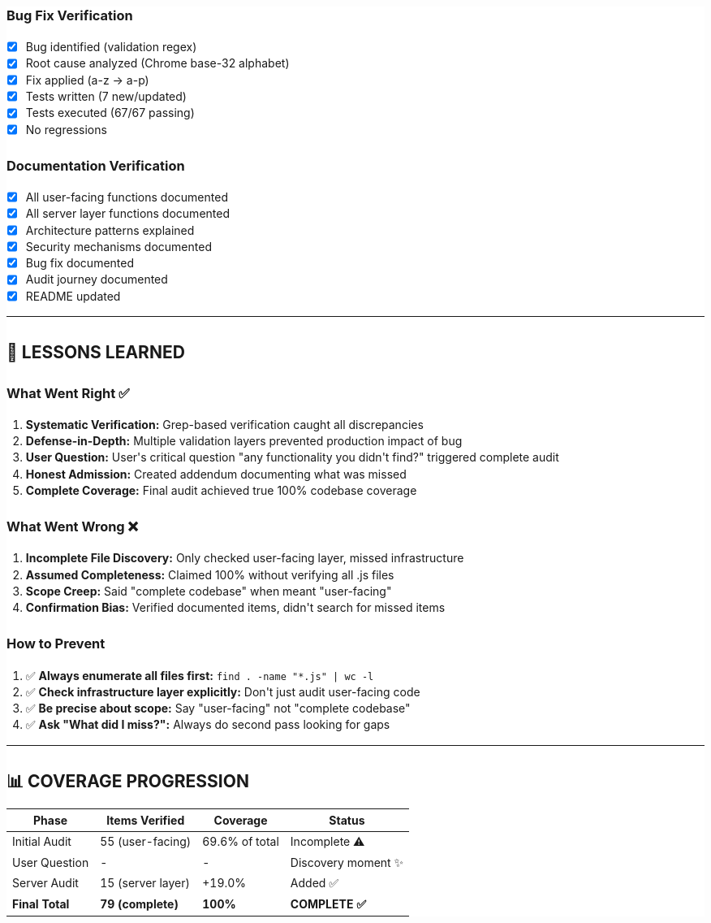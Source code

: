 ### Bug Fix Verification

- [x] Bug identified (validation regex)
- [x] Root cause analyzed (Chrome base-32 alphabet)
- [x] Fix applied (a-z → a-p)
- [x] Tests written (7 new/updated)
- [x] Tests executed (67/67 passing)
- [x] No regressions

### Documentation Verification

- [x] All user-facing functions documented
- [x] All server layer functions documented
- [x] Architecture patterns explained
- [x] Security mechanisms documented
- [x] Bug fix documented
- [x] Audit journey documented
- [x] README updated

---

## 🎯 LESSONS LEARNED

### What Went Right ✅

1. **Systematic Verification:** Grep-based verification caught all discrepancies
2. **Defense-in-Depth:** Multiple validation layers prevented production impact of bug
3. **User Question:** User's critical question "any functionality you didn't find?" triggered complete audit
4. **Honest Admission:** Created addendum documenting what was missed
5. **Complete Coverage:** Final audit achieved true 100% codebase coverage

### What Went Wrong ❌

1. **Incomplete File Discovery:** Only checked user-facing layer, missed infrastructure
2. **Assumed Completeness:** Claimed 100% without verifying all .js files
3. **Scope Creep:** Said "complete codebase" when meant "user-facing"
4. **Confirmation Bias:** Verified documented items, didn't search for missed items

### How to Prevent

1. ✅ **Always enumerate all files first:** `find . -name "*.js" | wc -l`
2. ✅ **Check infrastructure layer explicitly:** Don't just audit user-facing code
3. ✅ **Be precise about scope:** Say "user-facing" not "complete codebase"
4. ✅ **Ask "What did I miss?":** Always do second pass looking for gaps

---

## 📊 COVERAGE PROGRESSION

| Phase           | Items Verified    | Coverage       | Status              |
| --------------- | ----------------- | -------------- | ------------------- |
| Initial Audit   | 55 (user-facing)  | 69.6% of total | Incomplete ⚠️       |
| User Question   | -                 | -              | Discovery moment ✨ |
| Server Audit    | 15 (server layer) | +19.0%         | Added ✅            |
| **Final Total** | **79 (complete)** | **100%**       | **COMPLETE ✅**     |
